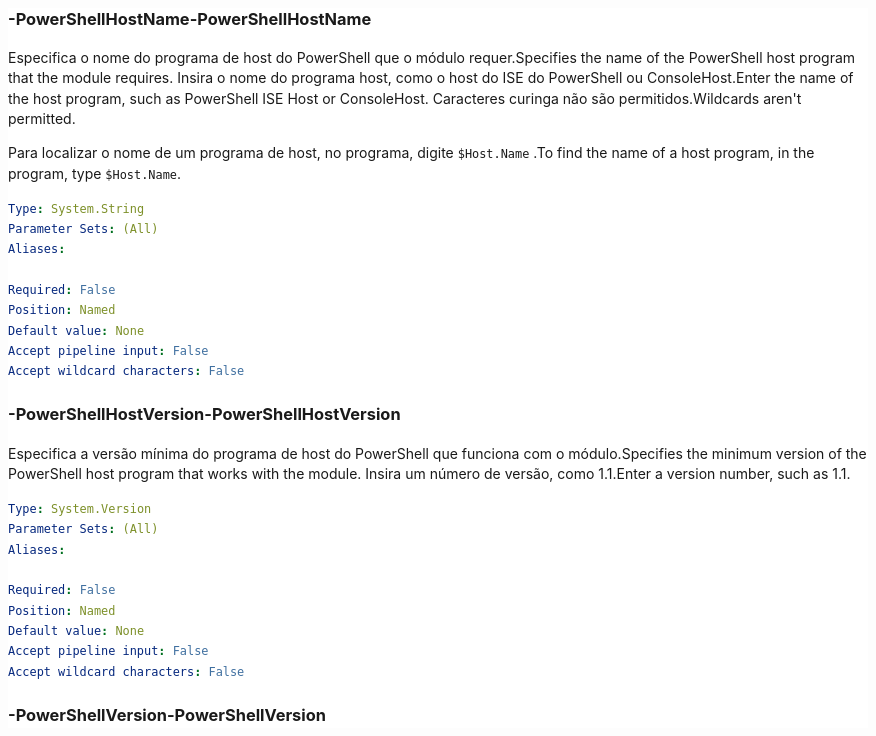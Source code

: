 ### <span data-ttu-id="aa0df-205">-PowerShellHostName</span><span class="sxs-lookup"><span data-stu-id="aa0df-205">-PowerShellHostName</span></span>

<span data-ttu-id="aa0df-206">Especifica o nome do programa de host do PowerShell que o módulo requer.</span><span class="sxs-lookup"><span data-stu-id="aa0df-206">Specifies the name of the PowerShell host program that the module requires.</span></span> <span data-ttu-id="aa0df-207">Insira o nome do programa host, como o host do ISE do PowerShell ou ConsoleHost.</span><span class="sxs-lookup"><span data-stu-id="aa0df-207">Enter the name of the host program, such as PowerShell ISE Host or ConsoleHost.</span></span> <span data-ttu-id="aa0df-208">Caracteres curinga não são permitidos.</span><span class="sxs-lookup"><span data-stu-id="aa0df-208">Wildcards aren't permitted.</span></span>

<span data-ttu-id="aa0df-209">Para localizar o nome de um programa de host, no programa, digite `$Host.Name` .</span><span class="sxs-lookup"><span data-stu-id="aa0df-209">To find the name of a host program, in the program, type `$Host.Name`.</span></span>

```yaml
Type: System.String
Parameter Sets: (All)
Aliases:

Required: False
Position: Named
Default value: None
Accept pipeline input: False
Accept wildcard characters: False
```

### <span data-ttu-id="aa0df-210">-PowerShellHostVersion</span><span class="sxs-lookup"><span data-stu-id="aa0df-210">-PowerShellHostVersion</span></span>

<span data-ttu-id="aa0df-211">Especifica a versão mínima do programa de host do PowerShell que funciona com o módulo.</span><span class="sxs-lookup"><span data-stu-id="aa0df-211">Specifies the minimum version of the PowerShell host program that works with the module.</span></span> <span data-ttu-id="aa0df-212">Insira um número de versão, como 1.1.</span><span class="sxs-lookup"><span data-stu-id="aa0df-212">Enter a version number, such as 1.1.</span></span>

```yaml
Type: System.Version
Parameter Sets: (All)
Aliases:

Required: False
Position: Named
Default value: None
Accept pipeline input: False
Accept wildcard characters: False
```

### <span data-ttu-id="aa0df-213">-PowerShellVersion</span><span class="sxs-lookup"><span data-stu-id="aa0df-213">-PowerShellVersion</span></span>
